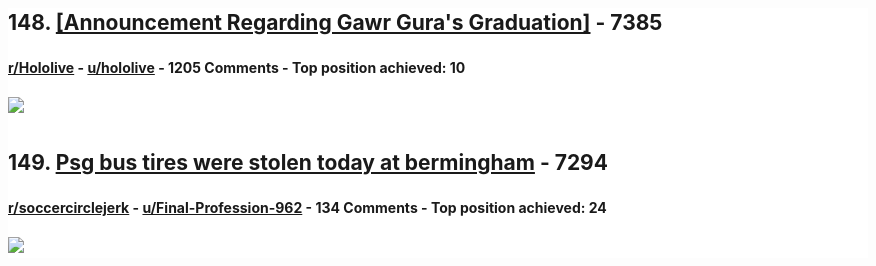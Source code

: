 ## 148. [[Announcement Regarding Gawr Gura's Graduation]](http://reddit.com/r/Hololive/comments/1k09zmn/announcement_regarding_gawr_guras_graduation/) - 7385
#### [r/Hololive](http://reddit.com/r/Hololive) - [u/hololive](http://reddit.com/u/hololive) - 1205 Comments - Top position achieved: 10

<a href="https://i.redd.it/2yuif1twz3ve1.png"><img src="https://a.thumbs.redditmedia.com/iAVnyf3o5PoaTeaQjB0iyNiuTuzwNykWg0qGDQgIMm4.jpg"></img></a>

## 149. [Psg bus tires were  stolen today at bermingham](http://reddit.com/r/soccercirclejerk/comments/1jzklc0/psg_bus_tires_were_stolen_today_at_bermingham/) - 7294
#### [r/soccercirclejerk](http://reddit.com/r/soccercirclejerk) - [u/Final-Profession-962](http://reddit.com/u/Final-Profession-962) - 134 Comments - Top position achieved: 24

<a href="https://i.redd.it/xcckck4gvxue1.jpeg"><img src="https://b.thumbs.redditmedia.com/m466DJe3BuuppMaNi9nrYigu-s5RqR1u5DAglrbxZlI.jpg"></img></a>

